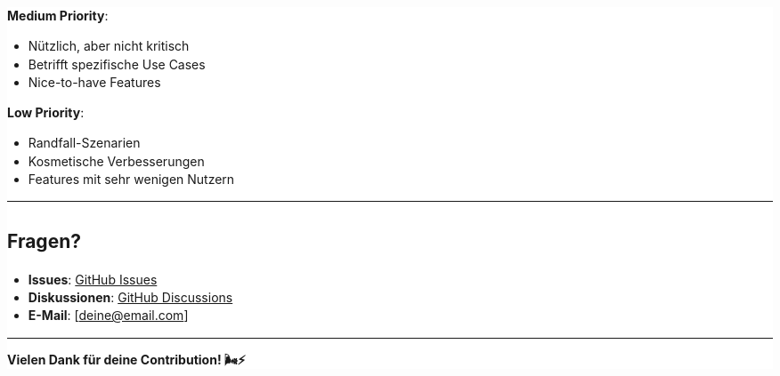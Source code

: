 **Medium Priority**:
- Nützlich, aber nicht kritisch
- Betrifft spezifische Use Cases
- Nice-to-have Features

**Low Priority**:
- Randfall-Szenarien
- Kosmetische Verbesserungen
- Features mit sehr wenigen Nutzern

---

## Fragen?

- **Issues**: [GitHub Issues](https://github.com/YOURUSERNAME/Wind-Turbine-Earthwork-Calculator/issues)
- **Diskussionen**: [GitHub Discussions](https://github.com/YOURUSERNAME/Wind-Turbine-Earthwork-Calculator/discussions)
- **E-Mail**: [deine@email.com]

---

**Vielen Dank für deine Contribution! 🌬️⚡**
